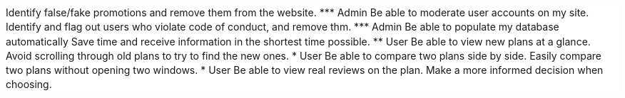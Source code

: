    <td>Identify false/fake promotions and remove them from the website. 
   </td>
  </tr>
  <tr>
   <td>***
   </td>
   <td>Admin
   </td>
   <td>Be able to moderate user accounts on my site.
   </td>
   <td>Identify and flag out users who violate code of conduct, and remove thm.
   </td>
  </tr>
  <tr>
   <td>***
   </td>
   <td>Admin
   </td>
   <td>Be able to populate my database automatically
   </td>
   <td>Save time and receive information in the shortest time possible.
   </td>
  </tr>
  <tr>
   <td>**
   </td>
   <td>User
   </td>
   <td>Be able to view new plans at a glance.
   </td>
   <td>Avoid scrolling through old plans to try to find the new ones.
   </td>
  </tr>
  <tr>
   <td>*
   </td>
   <td>User
   </td>
   <td>Be able to compare two plans side by side.
   </td>
   <td>Easily compare two plans without opening two windows.
   </td>
  </tr>
  <tr>
   <td>*
   </td>
   <td>User
   </td>
   <td>Be able to view real reviews on the plan.
   </td>
   <td>Make a more informed decision when choosing.
   </td>
  </tr>
</table>

